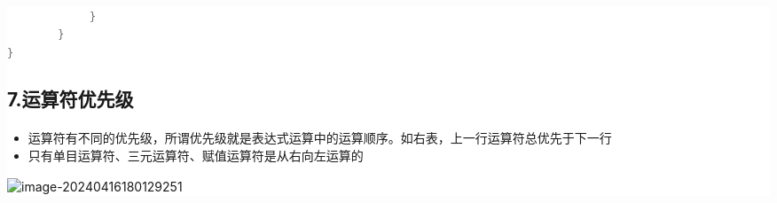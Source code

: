 ```java
             } 
        }
}
```

## 7.运算符优先级

- 运算符有不同的优先级，所谓优先级就是表达式运算中的运算顺序。如右表，上一行运算符总优先于下一行
- 只有单目运算符、三元运算符、赋值运算符是从右向左运算的

![image-20240416180129251](https://i0.hdslb.com/bfs/article/bf867c6e06780e79f0a7f859f84964a33493119651743993.png)